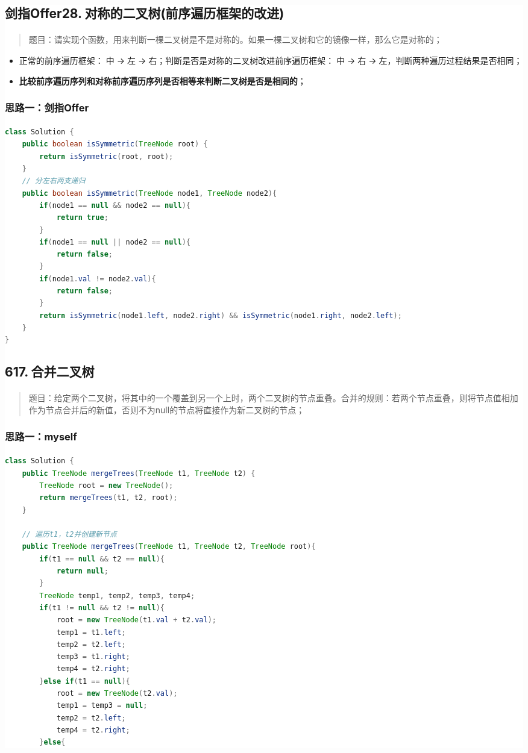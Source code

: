 


## 剑指Offer28. 对称的二叉树(前序遍历框架的改进)

> 题目：请实现个函数，用来判断一棵二叉树是不是对称的。如果一棵二叉树和它的镜像一样，那么它是对称的；

- 正常的前序遍历框架： 中  ->  左  ->  右；判断是否是对称的二叉树改进前序遍历框架： 中  ->  右  ->  左，判断两种遍历过程结果是否相同；

- **比较前序遍历序列和对称前序遍历序列是否相等来判断二叉树是否是相同的**；

### 思路一：剑指Offer

```java
class Solution {
    public boolean isSymmetric(TreeNode root) {
        return isSymmetric(root, root);
    }
    // 分左右两支递归
    public boolean isSymmetric(TreeNode node1, TreeNode node2){
        if(node1 == null && node2 == null){
            return true;
        }
        if(node1 == null || node2 == null){
            return false;
        }
        if(node1.val != node2.val){
            return false;
        }
        return isSymmetric(node1.left, node2.right) && isSymmetric(node1.right, node2.left);
    }
}
```



## 617.  合并二叉树

> 题目：给定两个二叉树，将其中的一个覆盖到另一个上时，两个二叉树的节点重叠。合并的规则：若两个节点重叠，则将节点值相加作为节点合并后的新值，否则不为null的节点将直接作为新二叉树的节点；

### 思路一：myself

```java
class Solution {
    public TreeNode mergeTrees(TreeNode t1, TreeNode t2) {
        TreeNode root = new TreeNode();
        return mergeTrees(t1, t2, root);
    }

    // 遍历t1，t2并创建新节点
    public TreeNode mergeTrees(TreeNode t1, TreeNode t2, TreeNode root){
        if(t1 == null && t2 == null){
            return null;
        }
        TreeNode temp1, temp2, temp3, temp4;
        if(t1 != null && t2 != null){
            root = new TreeNode(t1.val + t2.val);
            temp1 = t1.left;
            temp2 = t2.left;
            temp3 = t1.right;
            temp4 = t2.right;
        }else if(t1 == null){
            root = new TreeNode(t2.val);
            temp1 = temp3 = null;
            temp2 = t2.left;
            temp4 = t2.right;
        }else{
```